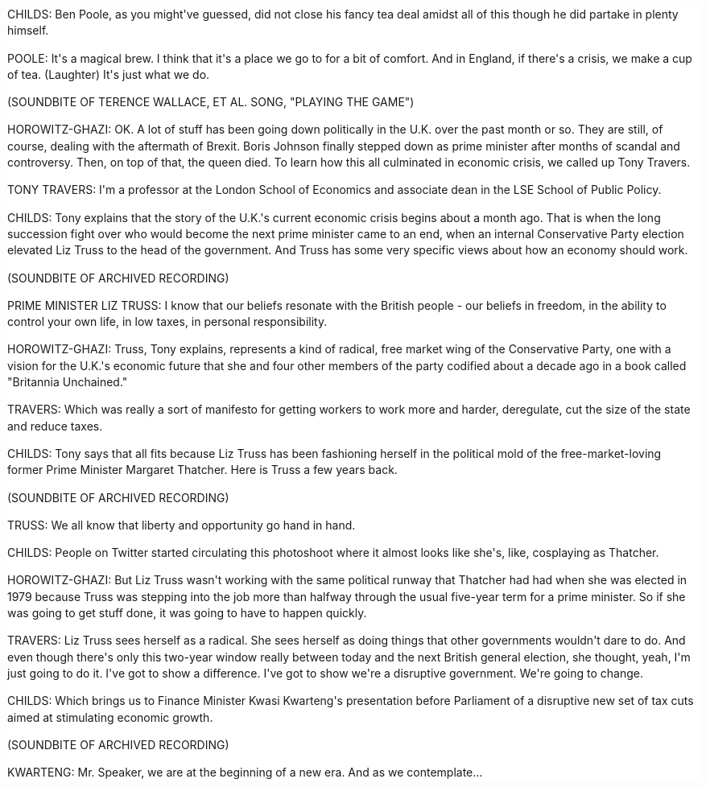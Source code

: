 CHILDS: Ben Poole, as you might've guessed, did not close his fancy tea deal amidst all of this though he did partake in plenty himself.

POOLE: It's a magical brew. I think that it's a place we go to for a bit of comfort. And in England, if there's a crisis, we make a cup of tea. (Laughter) It's just what we do.

(SOUNDBITE OF TERENCE WALLACE, ET AL. SONG, "PLAYING THE GAME")

HOROWITZ-GHAZI: OK. A lot of stuff has been going down politically in the U.K. over the past month or so. They are still, of course, dealing with the aftermath of Brexit. Boris Johnson finally stepped down as prime minister after months of scandal and controversy. Then, on top of that, the queen died. To learn how this all culminated in economic crisis, we called up Tony Travers.

TONY TRAVERS: I'm a professor at the London School of Economics and associate dean in the LSE School of Public Policy.

CHILDS: Tony explains that the story of the U.K.'s current economic crisis begins about a month ago. That is when the long succession fight over who would become the next prime minister came to an end, when an internal Conservative Party election elevated Liz Truss to the head of the government. And Truss has some very specific views about how an economy should work.

(SOUNDBITE OF ARCHIVED RECORDING)

PRIME MINISTER LIZ TRUSS: I know that our beliefs resonate with the British people - our beliefs in freedom, in the ability to control your own life, in low taxes, in personal responsibility.

HOROWITZ-GHAZI: Truss, Tony explains, represents a kind of radical, free market wing of the Conservative Party, one with a vision for the U.K.'s economic future that she and four other members of the party codified about a decade ago in a book called "Britannia Unchained."

TRAVERS: Which was really a sort of manifesto for getting workers to work more and harder, deregulate, cut the size of the state and reduce taxes.

CHILDS: Tony says that all fits because Liz Truss has been fashioning herself in the political mold of the free-market-loving former Prime Minister Margaret Thatcher. Here is Truss a few years back.

(SOUNDBITE OF ARCHIVED RECORDING)

TRUSS: We all know that liberty and opportunity go hand in hand.

CHILDS: People on Twitter started circulating this photoshoot where it almost looks like she's, like, cosplaying as Thatcher.

HOROWITZ-GHAZI: But Liz Truss wasn't working with the same political runway that Thatcher had had when she was elected in 1979 because Truss was stepping into the job more than halfway through the usual five-year term for a prime minister. So if she was going to get stuff done, it was going to have to happen quickly.

TRAVERS: Liz Truss sees herself as a radical. She sees herself as doing things that other governments wouldn't dare to do. And even though there's only this two-year window really between today and the next British general election, she thought, yeah, I'm just going to do it. I've got to show a difference. I've got to show we're a disruptive government. We're going to change.

CHILDS: Which brings us to Finance Minister Kwasi Kwarteng's presentation before Parliament of a disruptive new set of tax cuts aimed at stimulating economic growth.

(SOUNDBITE OF ARCHIVED RECORDING)

KWARTENG: Mr. Speaker, we are at the beginning of a new era. And as we contemplate...
